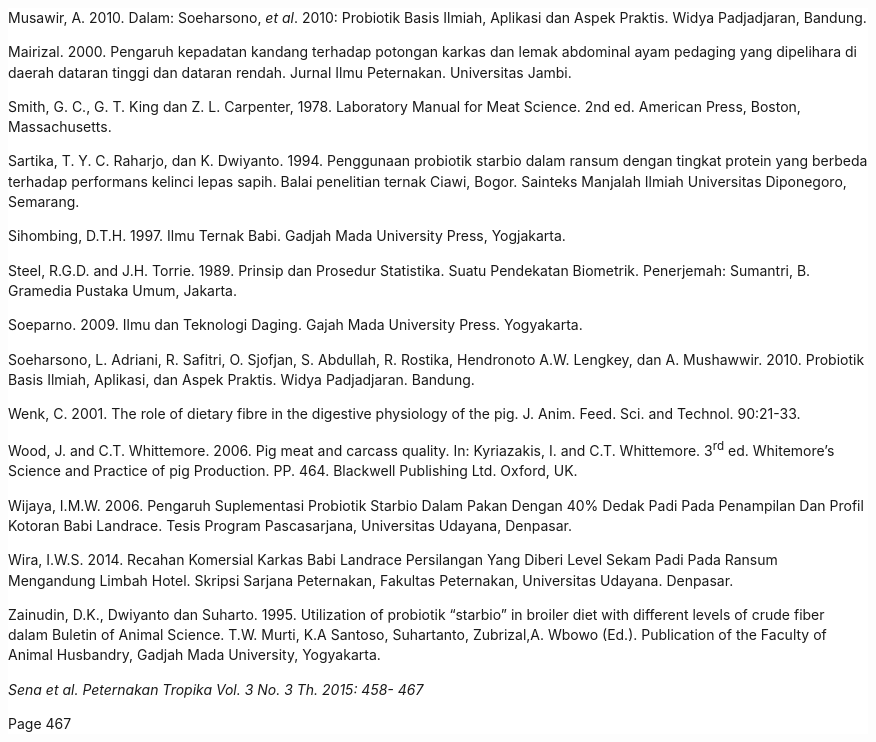 <p><span class="font6">Musawir, A. 2010. Dalam: Soeharsono, </span><span class="font6" style="font-style:italic;">et al</span><span class="font6">. 2010: Probiotik Basis Ilmiah, Aplikasi dan Aspek Praktis. Widya Padjadjaran, Bandung.</span></p>
<p><span class="font6">Mairizal. 2000. Pengaruh kepadatan kandang terhadap potongan karkas dan lemak abdominal ayam pedaging yang dipelihara di daerah dataran tinggi dan dataran rendah. Jurnal Ilmu Peternakan. Universitas Jambi.</span></p>
<p><span class="font6">Smith, G. C., G. T. King dan Z. L. Carpenter, 1978. Laboratory Manual for Meat Science. 2nd ed. American Press, Boston, Massachusetts.</span></p>
<p><span class="font6">Sartika, T. Y. C. Raharjo, dan K. Dwiyanto. 1994. Penggunaan probiotik starbio dalam ransum dengan tingkat protein yang berbeda terhadap performans kelinci lepas sapih. Balai penelitian ternak Ciawi, Bogor. Sainteks Manjalah Ilmiah Universitas Diponegoro, Semarang.</span></p>
<p><span class="font6">Sihombing, D.T.H. 1997. Ilmu Ternak Babi. Gadjah Mada University Press, Yogjakarta.</span></p>
<p><span class="font6">Steel, R.G.D. and J.H. Torrie. 1989. Prinsip dan Prosedur Statistika. Suatu Pendekatan Biometrik. Penerjemah: Sumantri, B. Gramedia Pustaka Umum, Jakarta.</span></p>
<p><span class="font6">Soeparno. 2009. Ilmu dan Teknologi Daging. Gajah Mada University Press. Yogyakarta.</span></p>
<p><span class="font6">Soeharsono, L. Adriani, R. Safitri, O. Sjofjan, S. Abdullah, R. Rostika, Hendronoto A.W. Lengkey, dan A. Mushawwir. 2010. Probiotik Basis Ilmiah, Aplikasi, dan Aspek Praktis. Widya Padjadjaran. Bandung.</span></p>
<p><span class="font6">Wenk, C. 2001. The role of dietary fibre in the digestive physiology of the pig. J. Anim. Feed. Sci. and Technol. 90:21-33.</span></p>
<p><span class="font6">Wood, J. and C.T. Whittemore. 2006. Pig meat and carcass quality. In: Kyriazakis, I. and C.T. Whittemore. 3<sup>rd</sup> ed. Whitemore’s Science and Practice of pig Production. PP. 464. Blackwell Publishing Ltd. Oxford, UK.</span></p>
<p><span class="font6">Wijaya, I.M.W. 2006. Pengaruh Suplementasi Probiotik Starbio Dalam Pakan Dengan 40% Dedak Padi Pada Penampilan Dan Profil Kotoran Babi Landrace. Tesis Program Pascasarjana, Universitas Udayana, Denpasar.</span></p>
<p><span class="font6">Wira, I.W.S. 2014. Recahan Komersial Karkas Babi Landrace Persilangan Yang Diberi Level Sekam Padi Pada Ransum Mengandung Limbah Hotel. Skripsi Sarjana Peternakan, Fakultas Peternakan, Universitas Udayana. Denpasar.</span></p>
<p><span class="font6">Zainudin, D.K., Dwiyanto dan Suharto. 1995. Utilization of probiotik “starbio” in broiler diet with different levels of crude fiber dalam Buletin of Animal Science. T.W. Murti, K.A Santoso, Suhartanto, Zubrizal,A. Wbowo (Ed.). Publication of the Faculty of Animal Husbandry, Gadjah Mada University, Yogyakarta.</span></p>
<p><span class="font5" style="font-style:italic;">Sena et al. Peternakan Tropika Vol. 3 No. 3 Th. 2015: 458- 467</span></p>
<p><span class="font5">Page 467</span></p>